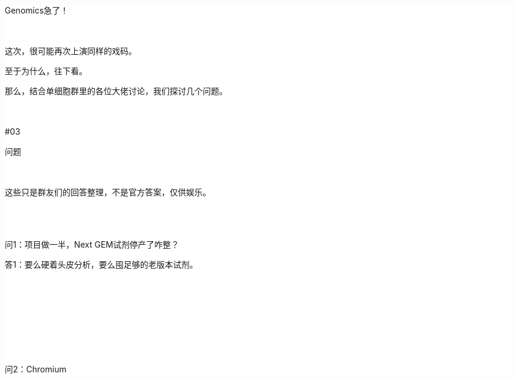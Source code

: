 Genomics急了！</span></a></span></p></section></section></section></section><section><span leaf=""><br></span></section></section><p><span mpa-font-style="melcmgg71mjq"><span leaf="">这次，很可能再次上演同样的戏码。</span></span></p><p><span mpa-font-style="melcmgg7wt9"><span leaf="">至于为什么，往下看。</span></span></p><p><span mpa-font-style="melcmgg71z6w"><span leaf="">那么，结合单细胞群里的各位大佬讨论，我们探讨几个问题。</span></span></p><section mpa-from-tpl="t" data-mpa-action-id="melcqnx51d5b" data-pm-slice="0 0 []"><span leaf=""><br></span></section><section data-mpa-template="t" mpa-data-temp-power-by="yiban.io" mpa-from-tpl="t" data-mpa-action-id="melcqnx51izw"><section data-mpa-template="t" mpa-data-temp-power-by="yiban.io" mpa-from-tpl="t" data-mpa-action-id="mc5uhsmnik1"><section data-mid="" mpa-from-tpl="t"><section data-mid="" mpa-from-tpl="t"><section data-mid="" mpa-from-tpl="t"><section data-mid="" mpa-from-tpl="t"><p data-mid=""><span leaf=""><a topic-id="mc5uhym9-bw299q" data-topic="1">#03</a></span><span leaf=""><br></span></p></section><section data-mid="" mpa-from-tpl="t"><p data-mid=""><span leaf="">问题</span><span leaf=""><br></span></p></section></section></section></section></section></section><p><span mpa-font-style="melcmgg7tzt"><span leaf=""><br></span></span></p><p><span mpa-font-style="melcmgg7kpc"><span leaf="">这些只是群友们的回答整理，不是官方答案，仅供娱乐。</span></span></p><section data-mpa-template="t" mpa-data-temp-power-by="yiban.io" mpa-from-tpl="t" data-mpa-action-id="melcr1px1so"><section data-mid="" mpa-from-tpl="t"><section data-mid="" mpa-from-tpl="t"><section data-mid="" mpa-from-tpl="t"><section data-mid="" mpa-from-tpl="t"><span leaf=""><br></span></section><section data-mid="" mpa-from-tpl="t"><span leaf=""><br></span></section></section><section data-mid="" mpa-from-tpl="t"><section data-mid="" mpa-from-tpl="t"><p yb-mpa-mark="mark-style-text" data-mid="" mpa-is-content="t"><span leaf="">问1：项目做一半，Next GEM试剂停产了咋整？</span><span leaf=""><br></span></p><p yb-mpa-mark="mark-style-text" data-mid="" mpa-is-content="t"><span leaf="">答1：要么硬着头皮分析，要么囤足够的老版本试剂。</span></p></section></section><section data-mid="" mpa-from-tpl="t"><section data-mid="" mpa-from-tpl="t"><span leaf=""><br></span></section><section data-mid="" mpa-from-tpl="t"><span leaf=""><br></span></section></section></section></section></section><p><span mpa-font-style="melcmgg71h1i"><span leaf=""><br></span></span></p><section data-mpa-template="t" mpa-data-temp-power-by="yiban.io" mpa-from-tpl="t" data-mpa-action-id="melcr74i1wbf"><section data-mid="" mpa-from-tpl="t"><section data-mid="" mpa-from-tpl="t"><section data-mid="" mpa-from-tpl="t"><section data-mid="" mpa-from-tpl="t"><span leaf=""><br></span></section><section data-mid="" mpa-from-tpl="t"><span leaf=""><br></span></section></section><section data-mid="" mpa-from-tpl="t"><section data-mid="" mpa-from-tpl="t"><p yb-mpa-mark="mark-style-text" data-mid="" mpa-is-content="t"><span leaf="">问2：Chromium
